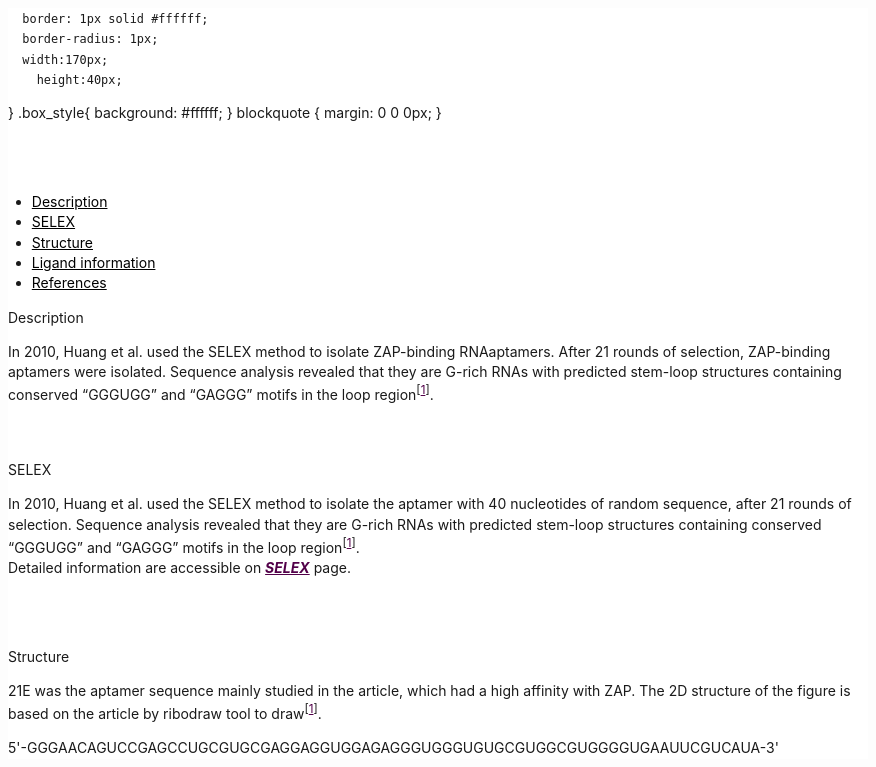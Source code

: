       border: 1px solid #ffffff;
      border-radius: 1px;
      width:170px;
	    height:40px;
  }
  .box_style{
    background: #ffffff;
  }
  blockquote {
  margin: 0 0 0px;
  }
</style>
</head>
<br>
<br>


<div class="side-nav">
<ul>
    <div class="side-nav-item"><li><a href="#description" style="color: #000000;">Description</a></li></div>
    <div class="side-nav-item"><li><a href="#SELEX" style="color: #000000;">SELEX</a></li></div>
    <div class="side-nav-item"><li><a href="#Structure" style="color: #000000;">Structure</a></li></div>
    <div class="side-nav-item"><li><a href="#ligand-recognition" style="color: #000000;">Ligand information</a></li></div>
    <div class="side-nav-item"><li><a href="#references" style="color: #000000;">References</a></li></div>
    </ul>
</div>



<font><p class="header_box" id="description">Description</p></font>
<font>In 2010, Huang et al. used the SELEX method to isolate ZAP-binding RNAaptamers. After 21 rounds of selection, ZAP-binding aptamers were isolated. Sequence analysis revealed that they are G-rich RNAs with predicted stem-loop structures containing conserved “GGGUGG” and “GAGGG” motifs in the loop region<sup>[<a href="#ref1" style="color:#520049">1</a>]</sup>.<br></font>
<br>
<br>


<p class="header_box" id="SELEX">SELEX</p>
<p>In 2010, Huang et al. used the SELEX method to isolate the aptamer with 40 nucleotides of random sequence, after 21 rounds of selection. Sequence analysis revealed that they are G-rich RNAs with predicted stem-loop structures containing conserved “GGGUGG” and “GAGGG” motifs in the loop region<sup>[<a href="#ref1" style="color:#520049">1</a>]</sup>.<br>
Detailed information are accessible on <a href="{{ site.url }}{{ site.baseurl }}/SELEX" target="_blank" style="color:#520049"><b><i>SELEX</i></b></a> page.</p>
<br>
<br>


<p class="header_box" id="Structure">Structure</p>
<font>21E was the aptamer sequence mainly studied in the article, which had a high affinity with ZAP. The 2D structure of the figure is based on the article by ribodraw tool to draw<sup>[<a href="#ref1" style="color:#520049">1</a>]</sup>.<br></font>
<font><p>5'-GGGAACAGUCCGAGCCUGCGUGCGAGGAGGUGGAGAGGGUGGGUGUGCGUGGCGUGGGGUGAAUUCGUCAUA-3'</p></font>